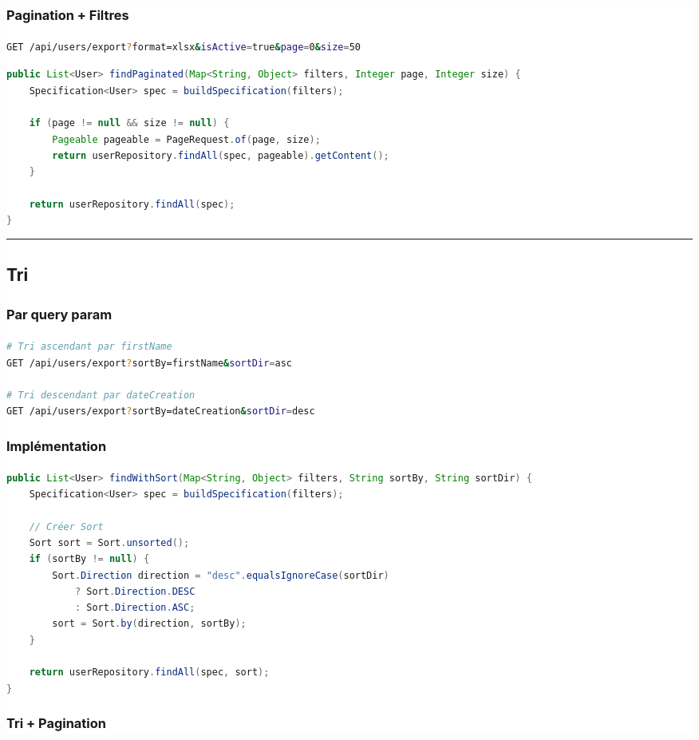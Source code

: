 ### Pagination + Filtres

```bash
GET /api/users/export?format=xlsx&isActive=true&page=0&size=50
```

```java
public List<User> findPaginated(Map<String, Object> filters, Integer page, Integer size) {
    Specification<User> spec = buildSpecification(filters);

    if (page != null && size != null) {
        Pageable pageable = PageRequest.of(page, size);
        return userRepository.findAll(spec, pageable).getContent();
    }

    return userRepository.findAll(spec);
}
```

---

## Tri

### Par query param

```bash
# Tri ascendant par firstName
GET /api/users/export?sortBy=firstName&sortDir=asc

# Tri descendant par dateCreation
GET /api/users/export?sortBy=dateCreation&sortDir=desc
```

### Implémentation

```java
public List<User> findWithSort(Map<String, Object> filters, String sortBy, String sortDir) {
    Specification<User> spec = buildSpecification(filters);

    // Créer Sort
    Sort sort = Sort.unsorted();
    if (sortBy != null) {
        Sort.Direction direction = "desc".equalsIgnoreCase(sortDir)
            ? Sort.Direction.DESC
            : Sort.Direction.ASC;
        sort = Sort.by(direction, sortBy);
    }

    return userRepository.findAll(spec, sort);
}
```

### Tri + Pagination
